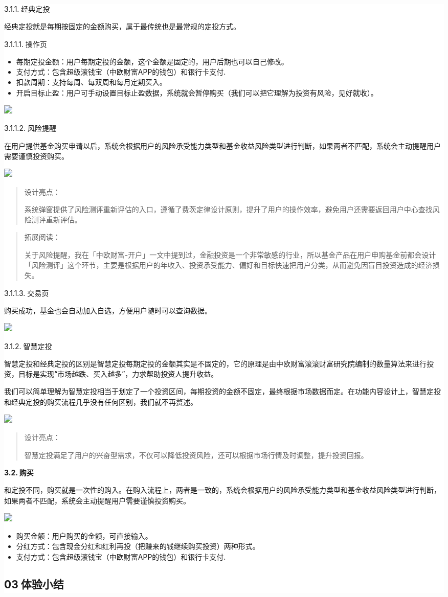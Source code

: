 3.1.1. 经典定投

经典定投就是每期按固定的金额购买，属于最传统也是最常规的定投方式。

3.1.1.1. 操作页

*   每期定投金额：用户每期定投的金额，这个金额是固定的，用户后期也可以自己修改。
*   支付方式：包含超级滚钱宝（中欧财富APP的钱包）和银行卡支付.
*   扣款周期：支持每周、每双周和每月定期买入。
*   开启目标止盈：用户可手动设置目标止盈数据，系统就会暂停购买（我们可以把它理解为投资有风险，见好就收）。

![](https://image.woshipm.com/2024/07/22/7a37a42c-47d6-11ef-84b5-00163e0b5ff3.png)

3.1.1.2. 风险提醒

在用户提供基金购买申请以后，系统会根据用户的风险承受能力类型和基金收益风险类型进行判断，如果两者不匹配，系统会主动提醒用户需要谨慎投资购买。

![](https://image.woshipm.com/2024/07/22/86af59de-47d6-11ef-ab7e-00163e0b5ff3.png)

> 设计亮点：
> 
> 系统弹窗提供了风险测评重新评估的入口，遵循了费茨定律设计原则，提升了用户的操作效率，避免用户还需要返回用户中心查找风险测评重新评估。

> 拓展阅读：
> 
> 关于风险提醒，我在「中欧财富-开户」一文中提到过，金融投资是一个非常敏感的行业，所以基金产品在用户申购基金前都会设计「风险测评」这个环节，主要是根据用户的年收入、投资承受能力、偏好和目标快速把用户分类，从而避免因盲目投资造成的经济损失。

3.1.1.3. 交易页

购买成功，基金也会自动加入自选，方便用户随时可以查询数据。

![](https://image.woshipm.com/2024/07/22/8e8e7dc4-47d6-11ef-84b5-00163e0b5ff3.png)

3.1.2. 智慧定投

智慧定投和经典定投的区别是智慧定投每期定投的金额其实是不固定的，它的原理是由中欧财富滚滚财富研究院编制的数量算法来进行投资，目标是实现“市场越跌、买入越多”，力求帮助投资人提升收益。

我们可以简单理解为智慧定投相当于划定了一个投资区间，每期投资的金额不固定，最终根据市场数据而定。在功能内容设计上，智慧定投和经典定投的购买流程几乎没有任何区别，我们就不再赘述。

![](https://image.woshipm.com/2024/07/22/96d124aa-47d6-11ef-ab7e-00163e0b5ff3.png)

> 设计亮点：
> 
> 智慧定投满足了用户的兴奋型需求，不仅可以降低投资风险，还可以根据市场行情及时调整，提升投资回报。

**3.2. 购买**

和定投不同，购买就是一次性的购入。在购入流程上，两者是一致的，系统会根据用户的风险承受能力类型和基金收益风险类型进行判断，如果两者不匹配，系统会主动提醒用户需要谨慎投资购买。

![](https://image.woshipm.com/2024/07/22/9bf0814c-47d6-11ef-ab7e-00163e0b5ff3.png)

*   购买金额：用户购买的金额，可直接输入。
*   分红方式：包含现金分红和红利再投（把赚来的钱继续购买投资）两种形式。
*   支付方式：包含超级滚钱宝（中欧财富APP的钱包）和银行卡支付.

## 03 体验小结
